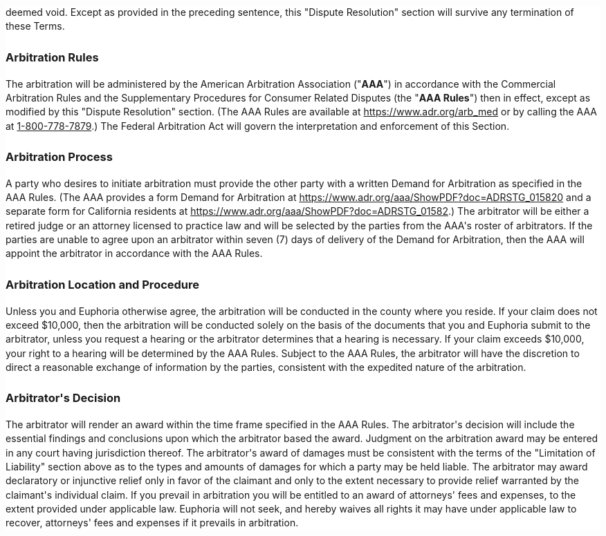 deemed void. Except as provided in the preceding sentence, this "Dispute
Resolution" section will survive any termination of these Terms.


### Arbitration Rules

The arbitration will be administered by the American Arbitration Association
("**AAA**") in accordance with the Commercial Arbitration Rules and the
Supplementary Procedures for Consumer Related Disputes (the "**AAA Rules**")
then in effect, except as modified by this "Dispute Resolution" section. (The
AAA Rules are available at <https://www.adr.org/arb_med> or
by calling the AAA at [1-800-778-7879](tel:1-800-778-7879).) The Federal
Arbitration Act will govern the interpretation and enforcement of this Section.


### Arbitration Process

A party who desires to initiate arbitration must provide the other party with a
written Demand for Arbitration as specified in the AAA Rules. (The AAA provides
a form Demand for Arbitration at
<https://www.adr.org/aaa/ShowPDF?doc=ADRSTG_015820> and a separate form for
California residents at <https://www.adr.org/aaa/ShowPDF?doc=ADRSTG_01582>.)
The arbitrator will be either a retired judge or an attorney licensed to
practice law and will be selected by the parties from the AAA's roster of
arbitrators.  If the parties are unable to agree upon an arbitrator within
seven (7) days of delivery of the Demand for Arbitration, then the AAA will
appoint the arbitrator in accordance with the AAA Rules.


### Arbitration Location and Procedure

Unless you and Euphoria otherwise agree, the arbitration will be conducted in
the county where you reside. If your claim does not exceed $10,000, then the
arbitration will be conducted solely on the basis of the documents that you and
Euphoria submit to the arbitrator, unless you request a hearing or the
arbitrator determines that a hearing is necessary. If your claim exceeds
$10,000, your right to a hearing will be determined by the AAA Rules. Subject
to the AAA Rules, the arbitrator will have the discretion to direct a
reasonable exchange of information by the parties, consistent with the
expedited nature of the arbitration.


### Arbitrator's Decision

The arbitrator will render an award within the time frame specified in the AAA
Rules. The arbitrator's decision will include the essential findings and
conclusions upon which the arbitrator based the award. Judgment on the
arbitration award may be entered in any court having jurisdiction thereof. The
arbitrator's award of damages must be consistent with the terms of the
"Limitation of Liability" section above as to the types and amounts of damages
for which a party may be held liable. The arbitrator may award declaratory or
injunctive relief only in favor of the claimant and only to the extent
necessary to provide relief warranted by the claimant's individual claim. If
you prevail in arbitration you will be entitled to an award of attorneys' fees
and expenses, to the extent provided under applicable law. Euphoria will not
seek, and hereby waives all rights it may have under applicable law to recover,
attorneys' fees and expenses if it prevails in arbitration.
